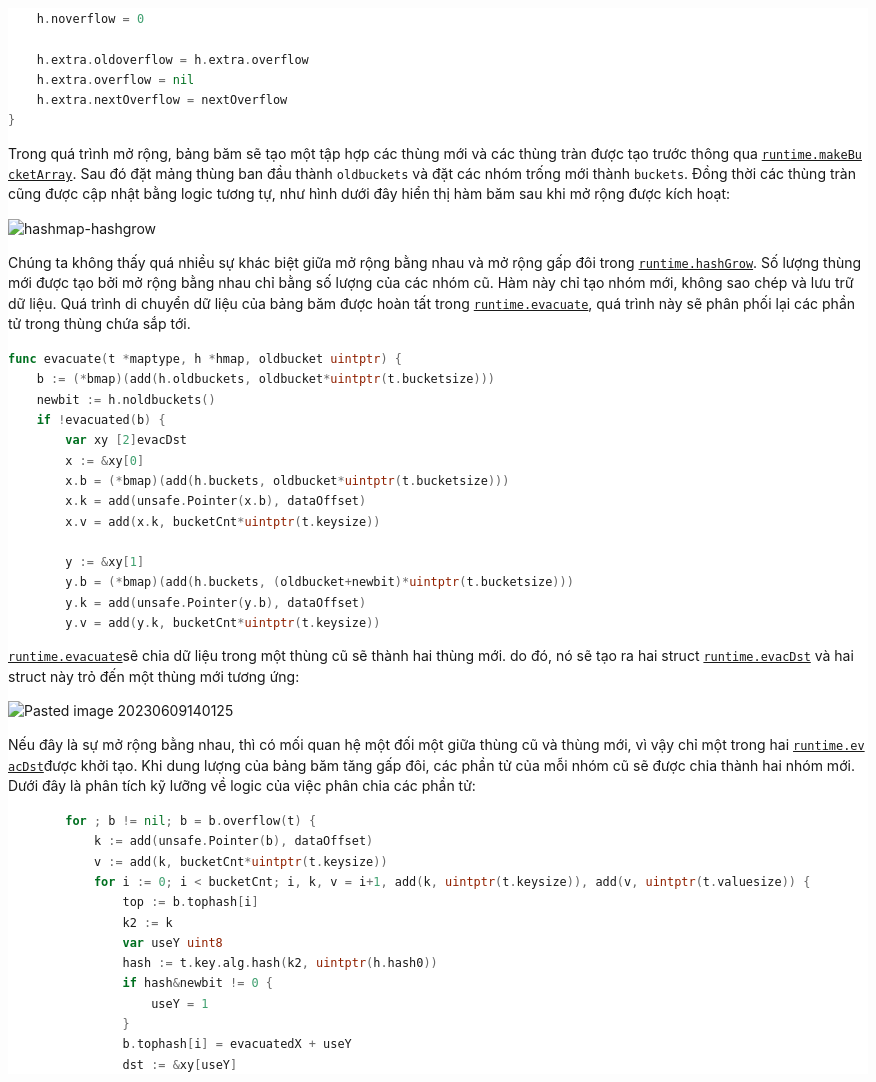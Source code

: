 ```go
	h.noverflow = 0

	h.extra.oldoverflow = h.extra.overflow
	h.extra.overflow = nil
	h.extra.nextOverflow = nextOverflow
}
```

Trong quá trình mở rộng, bảng băm sẽ tạo một tập hợp các thùng mới và các thùng tràn được tạo trước thông qua [`runtime.makeBucketArray`](https://draveness.me/golang/tree/runtime.makeBucketArray). Sau đó đặt mảng thùng ban đầu thành `oldbuckets` và đặt các nhóm trống mới thành `buckets`. Đồng thời các thùng tràn cũng được cập nhật bằng logic tương tự, như hình dưới đây hiển thị hàm băm sau khi mở rộng được kích hoạt:

![hashmap-hashgrow](https://img.draveness.me/2020-10-18-16030322432573/hashmap-hashgrow.png)

Chúng ta không thấy quá nhiều sự khác biệt giữa mở rộng bằng nhau và mở rộng gấp đôi trong [`runtime.hashGrow`](https://draveness.me/golang/tree/runtime.hashGrow). Số lượng thùng mới được tạo bởi mở rộng bằng nhau chỉ bằng số lượng của các nhóm cũ. Hàm này chỉ tạo nhóm mới, không sao chép và lưu trữ dữ liệu. Quá trình di chuyển dữ liệu của bảng băm được hoàn tất trong [`runtime.evacuate`](https://draveness.me/golang/tree/runtime.evacuate), quá trình này sẽ phân phối lại các phần tử trong thùng chứa sắp tới.

```go
func evacuate(t *maptype, h *hmap, oldbucket uintptr) {
	b := (*bmap)(add(h.oldbuckets, oldbucket*uintptr(t.bucketsize)))
	newbit := h.noldbuckets()
	if !evacuated(b) {
		var xy [2]evacDst
		x := &xy[0]
		x.b = (*bmap)(add(h.buckets, oldbucket*uintptr(t.bucketsize)))
		x.k = add(unsafe.Pointer(x.b), dataOffset)
		x.v = add(x.k, bucketCnt*uintptr(t.keysize))

		y := &xy[1]
		y.b = (*bmap)(add(h.buckets, (oldbucket+newbit)*uintptr(t.bucketsize)))
		y.k = add(unsafe.Pointer(y.b), dataOffset)
		y.v = add(y.k, bucketCnt*uintptr(t.keysize))
```

[`runtime.evacuate`](https://draveness.me/golang/tree/runtime.evacuate)sẽ chia dữ liệu trong một thùng cũ sẽ thành hai thùng mới. do đó, nó sẽ tạo ra hai struct [`runtime.evacDst`](https://draveness.me/golang/tree/runtime.evacDst) và hai struct này trỏ đến một thùng mới tương ứng:

![Pasted image 20230609140125](https://raw.githubusercontent.com/vanhung4499/images/master/snap/Pasted%20image%2020230609140125.png)

Nếu đây là sự mở rộng bằng nhau, thì có mối quan hệ một đối một giữa thùng cũ và thùng mới, vì vậy chỉ một trong hai [`runtime.evacDst`](https://draveness.me/golang/tree/runtime.evacDst)được khởi tạo. Khi dung lượng của bảng băm tăng gấp đôi, các phần tử của mỗi nhóm cũ sẽ được chia thành hai nhóm mới. Dưới đây là phân tích kỹ lưỡng về logic của việc phân chia các phần tử:

```go
		for ; b != nil; b = b.overflow(t) {
			k := add(unsafe.Pointer(b), dataOffset)
			v := add(k, bucketCnt*uintptr(t.keysize))
			for i := 0; i < bucketCnt; i, k, v = i+1, add(k, uintptr(t.keysize)), add(v, uintptr(t.valuesize)) {
				top := b.tophash[i]
				k2 := k
				var useY uint8
				hash := t.key.alg.hash(k2, uintptr(h.hash0))
				if hash&newbit != 0 {
					useY = 1
				}
				b.tophash[i] = evacuatedX + useY
				dst := &xy[useY]
```